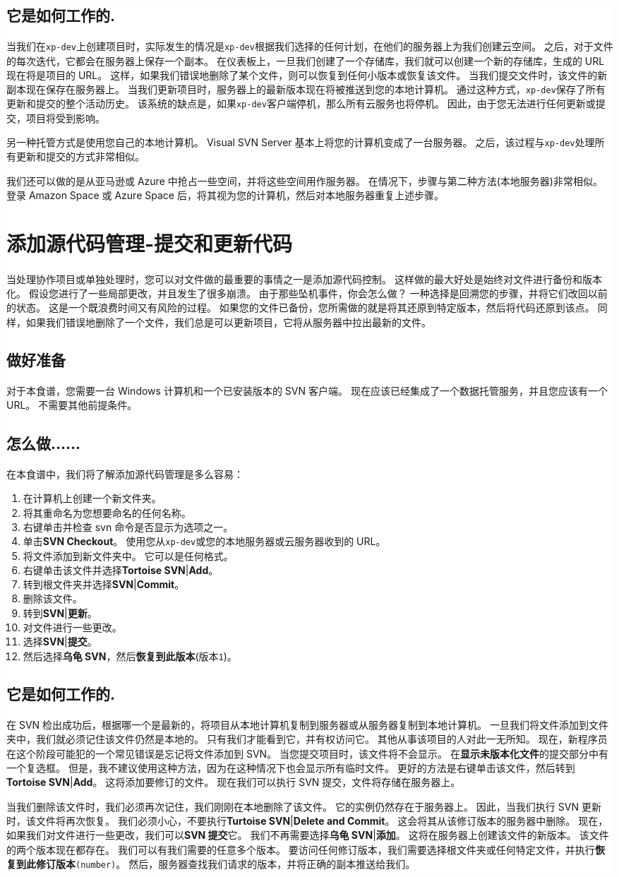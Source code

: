 ## 它是如何工作的.

当我们在`xp-dev`上创建项目时，实际发生的情况是`xp-dev`根据我们选择的任何计划，在他们的服务器上为我们创建云空间。 之后，对于文件的每次迭代，它都会在服务器上保存一个副本。 在仪表板上，一旦我们创建了一个存储库，我们就可以创建一个新的存储库，生成的 URL 现在将是项目的 URL。 这样，如果我们错误地删除了某个文件，则可以恢复到任何小版本或恢复该文件。 当我们提交文件时，该文件的新副本现在保存在服务器上。 当我们更新项目时，服务器上的最新版本现在将被推送到您的本地计算机。 通过这种方式，`xp-dev`保存了所有更新和提交的整个活动历史。 该系统的缺点是，如果`xp-dev`客户端停机，那么所有云服务也将停机。 因此，由于您无法进行任何更新或提交，项目将受到影响。

另一种托管方式是使用您自己的本地计算机。 Visual SVN Server 基本上将您的计算机变成了一台服务器。 之后，该过程与`xp-dev`处理所有更新和提交的方式非常相似。

我们还可以做的是从亚马逊或 Azure 中抢占一些空间，并将这些空间用作服务器。 在情况下，步骤与第二种方法(本地服务器)非常相似。 登录 Amazon Space 或 Azure Space 后，将其视为您的计算机，然后对本地服务器重复上述步骤。

# 添加源代码管理-提交和更新代码

当处理协作项目或单独处理时，您可以对文件做的最重要的事情之一是添加源代码控制。 这样做的最大好处是始终对文件进行备份和版本化。 假设您进行了一些局部更改，并且发生了很多崩溃。 由于那些坠机事件，你会怎么做？ 一种选择是回溯您的步骤，并将它们改回以前的状态。 这是一个既浪费时间又有风险的过程。 如果您的文件已备份，您所需做的就是将其还原到特定版本，然后将代码还原到该点。 同样，如果我们错误地删除了一个文件，我们总是可以更新项目，它将从服务器中拉出最新的文件。

## 做好准备

对于本食谱，您需要一台 Windows 计算机和一个已安装版本的 SVN 客户端。 现在应该已经集成了一个数据托管服务，并且您应该有一个 URL。 不需要其他前提条件。

## 怎么做……

在本食谱中，我们将了解添加源代码管理是多么容易：

1.  在计算机上创建一个新文件夹。
2.  将其重命名为您想要命名的任何名称。
3.  右键单击并检查 svn 命令是否显示为选项之一。
4.  单击**SVN Checkout**。 使用您从`xp-dev`或您的本地服务器或云服务器收到的 URL。
5.  将文件添加到新文件夹中。 它可以是任何格式。
6.  右键单击该文件并选择**Tortoise SVN**|**Add**。
7.  转到根文件夹并选择**SVN**|**Commit**。
8.  删除该文件。
9.  转到**SVN**|**更新**。
10.  对文件进行一些更改。
11.  选择**SVN**|**提交**。
12.  然后选择**乌龟 SVN**，然后**恢复到此版本**(版本`1`)。

## 它是如何工作的.

在 SVN 检出成功后，根据哪一个是最新的，将项目从本地计算机复制到服务器或从服务器复制到本地计算机。 一旦我们将文件添加到文件夹中，我们就必须记住该文件仍然是本地的。 只有我们才能看到它，并有权访问它。 其他从事该项目的人对此一无所知。 现在，新程序员在这个阶段可能犯的一个常见错误是忘记将文件添加到 SVN。 当您提交项目时，该文件将不会显示。 在**显示未版本化文件**的提交部分中有一个复选框。 但是，我不建议使用这种方法，因为在这种情况下也会显示所有临时文件。 更好的方法是右键单击该文件，然后转到**Tortoise SVN**|**Add**。 这将添加要修订的文件。 现在我们可以执行 SVN 提交，文件将存储在服务器上。

当我们删除该文件时，我们必须再次记住，我们刚刚在本地删除了该文件。 它的实例仍然存在于服务器上。 因此，当我们执行 SVN 更新时，该文件将再次恢复。 我们必须小心，不要执行**Turtoise SVN**|**Delete and Commit**。 这会将其从该修订版本的服务器中删除。 现在，如果我们对文件进行一些更改，我们可以**SVN 提交**它。 我们不再需要选择**乌龟 SVN**|**添加**。 这将在服务器上创建该文件的新版本。 该文件的两个版本现在都存在。 我们可以有我们需要的任意多个版本。 要访问任何修订版本，我们需要选择根文件夹或任何特定文件，并执行**恢复到此修订版本**`(number)`。 然后，服务器查找我们请求的版本，并将正确的副本推送给我们。
